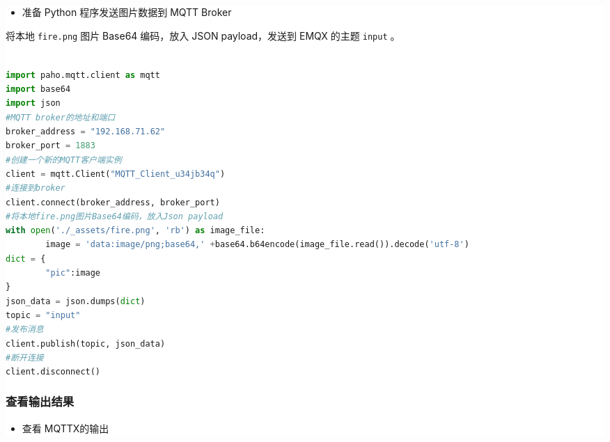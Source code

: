 - 准备 Python 程序发送图片数据到 MQTT Broker

将本地 `fire.png` 图片 Base64 编码，放入 JSON payload，发送到 EMQX 的主题 `input` 。

```python

import paho.mqtt.client as mqtt
import base64
import json
#MQTT broker的地址和端口
broker_address = "192.168.71.62"
broker_port = 1883
#创建一个新的MQTT客户端实例
client = mqtt.Client("MQTT_Client_u34jb34q")
#连接到broker
client.connect(broker_address, broker_port)
#将本地fire.png图片Base64编码，放入Json payload
with open('./_assets/fire.png', 'rb') as image_file:
        image = 'data:image/png;base64,' +base64.b64encode(image_file.read()).decode('utf-8')
dict = {
        "pic":image
}
json_data = json.dumps(dict)
topic = "input"
#发布消息
client.publish(topic, json_data)
#断开连接
client.disconnect()

```

### 查看输出结果

- 查看 MQTTX的输出
